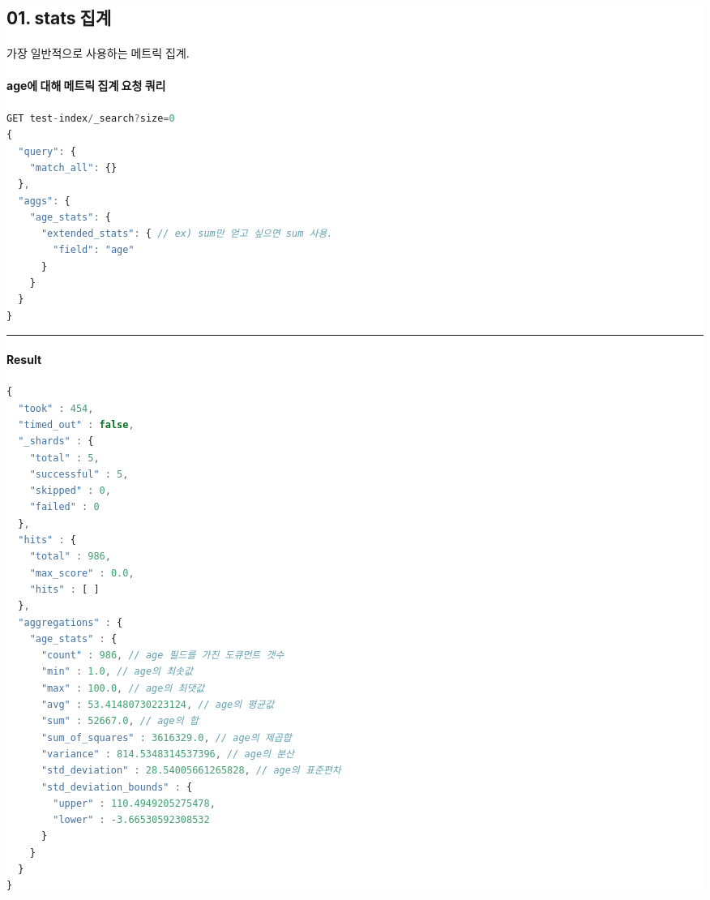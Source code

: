 ## 01. stats 집계
가장 일반적으로 사용하는 메트릭 집계.

#### age에 대해 메트릭 집계 요청 쿼리
````js
GET test-index/_search?size=0
{
  "query": {
    "match_all": {}
  },
  "aggs": {
    "age_stats": {
      "extended_stats": { // ex) sum만 얻고 싶으면 sum 사용.
        "field": "age"
      } 
    }
  }
}
````
---

#### Result

````js
{
  "took" : 454,
  "timed_out" : false,
  "_shards" : {
    "total" : 5,
    "successful" : 5,
    "skipped" : 0,
    "failed" : 0
  },
  "hits" : {
    "total" : 986,
    "max_score" : 0.0,
    "hits" : [ ]
  },
  "aggregations" : {
    "age_stats" : {
      "count" : 986, // age 필드를 가진 도큐먼트 갯수
      "min" : 1.0, // age의 최솟값
      "max" : 100.0, // age의 최댓값
      "avg" : 53.41480730223124, // age의 평균값
      "sum" : 52667.0, // age의 합
      "sum_of_squares" : 3616329.0, // age의 제곱합
      "variance" : 814.5348314537396, // age의 분산
      "std_deviation" : 28.54005661265828, // age의 표준편차
      "std_deviation_bounds" : {
        "upper" : 110.4949205275478,
        "lower" : -3.66530592308532
      }
    }
  }
}
````
